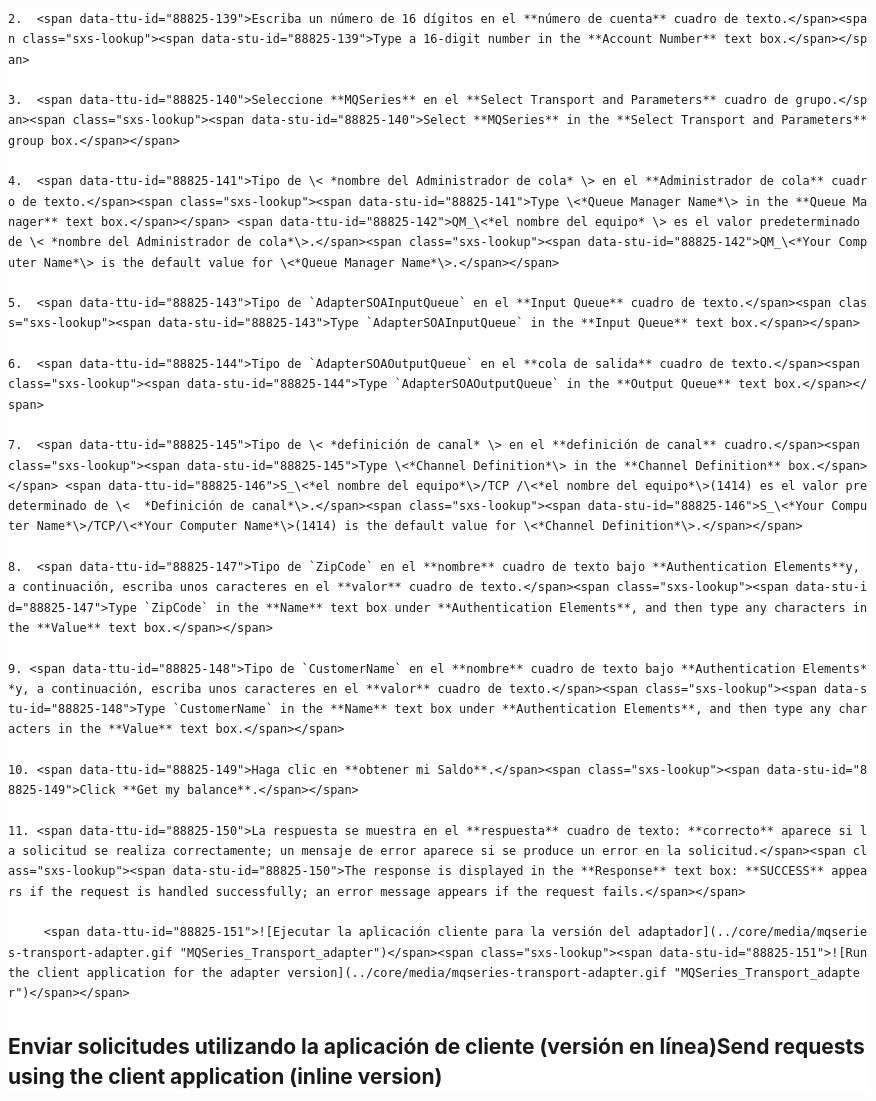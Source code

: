    2.  <span data-ttu-id="88825-139">Escriba un número de 16 dígitos en el **número de cuenta** cuadro de texto.</span><span class="sxs-lookup"><span data-stu-id="88825-139">Type a 16-digit number in the **Account Number** text box.</span></span>  
  
    3.  <span data-ttu-id="88825-140">Seleccione **MQSeries** en el **Select Transport and Parameters** cuadro de grupo.</span><span class="sxs-lookup"><span data-stu-id="88825-140">Select **MQSeries** in the **Select Transport and Parameters** group box.</span></span>  
  
    4.  <span data-ttu-id="88825-141">Tipo de \< *nombre del Administrador de cola* \> en el **Administrador de cola** cuadro de texto.</span><span class="sxs-lookup"><span data-stu-id="88825-141">Type \<*Queue Manager Name*\> in the **Queue Manager** text box.</span></span> <span data-ttu-id="88825-142">QM_\<*el nombre del equipo* \> es el valor predeterminado de \< *nombre del Administrador de cola*\>.</span><span class="sxs-lookup"><span data-stu-id="88825-142">QM_\<*Your Computer Name*\> is the default value for \<*Queue Manager Name*\>.</span></span>  
  
    5.  <span data-ttu-id="88825-143">Tipo de `AdapterSOAInputQueue` en el **Input Queue** cuadro de texto.</span><span class="sxs-lookup"><span data-stu-id="88825-143">Type `AdapterSOAInputQueue` in the **Input Queue** text box.</span></span>  
  
    6.  <span data-ttu-id="88825-144">Tipo de `AdapterSOAOutputQueue` en el **cola de salida** cuadro de texto.</span><span class="sxs-lookup"><span data-stu-id="88825-144">Type `AdapterSOAOutputQueue` in the **Output Queue** text box.</span></span>  
  
    7.  <span data-ttu-id="88825-145">Tipo de \< *definición de canal* \> en el **definición de canal** cuadro.</span><span class="sxs-lookup"><span data-stu-id="88825-145">Type \<*Channel Definition*\> in the **Channel Definition** box.</span></span> <span data-ttu-id="88825-146">S_\<*el nombre del equipo*\>/TCP /\<*el nombre del equipo*\>(1414) es el valor predeterminado de \<  *Definición de canal*\>.</span><span class="sxs-lookup"><span data-stu-id="88825-146">S_\<*Your Computer Name*\>/TCP/\<*Your Computer Name*\>(1414) is the default value for \<*Channel Definition*\>.</span></span>  
  
    8.  <span data-ttu-id="88825-147">Tipo de `ZipCode` en el **nombre** cuadro de texto bajo **Authentication Elements**y, a continuación, escriba unos caracteres en el **valor** cuadro de texto.</span><span class="sxs-lookup"><span data-stu-id="88825-147">Type `ZipCode` in the **Name** text box under **Authentication Elements**, and then type any characters in the **Value** text box.</span></span>  
  
    9. <span data-ttu-id="88825-148">Tipo de `CustomerName` en el **nombre** cuadro de texto bajo **Authentication Elements**y, a continuación, escriba unos caracteres en el **valor** cuadro de texto.</span><span class="sxs-lookup"><span data-stu-id="88825-148">Type `CustomerName` in the **Name** text box under **Authentication Elements**, and then type any characters in the **Value** text box.</span></span>  
  
    10. <span data-ttu-id="88825-149">Haga clic en **obtener mi Saldo**.</span><span class="sxs-lookup"><span data-stu-id="88825-149">Click **Get my balance**.</span></span>  
  
    11. <span data-ttu-id="88825-150">La respuesta se muestra en el **respuesta** cuadro de texto: **correcto** aparece si la solicitud se realiza correctamente; un mensaje de error aparece si se produce un error en la solicitud.</span><span class="sxs-lookup"><span data-stu-id="88825-150">The response is displayed in the **Response** text box: **SUCCESS** appears if the request is handled successfully; an error message appears if the request fails.</span></span>  
  
         <span data-ttu-id="88825-151">![Ejecutar la aplicación cliente para la versión del adaptador](../core/media/mqseries-transport-adapter.gif "MQSeries_Transport_adapter")</span><span class="sxs-lookup"><span data-stu-id="88825-151">![Run the client application for the adapter version](../core/media/mqseries-transport-adapter.gif "MQSeries_Transport_adapter")</span></span>  
  
##  <a name="step5"></a><span data-ttu-id="88825-152">Enviar solicitudes utilizando la aplicación de cliente (versión en línea)</span><span class="sxs-lookup"><span data-stu-id="88825-152">Send requests using the client application (inline version)</span></span>  
  